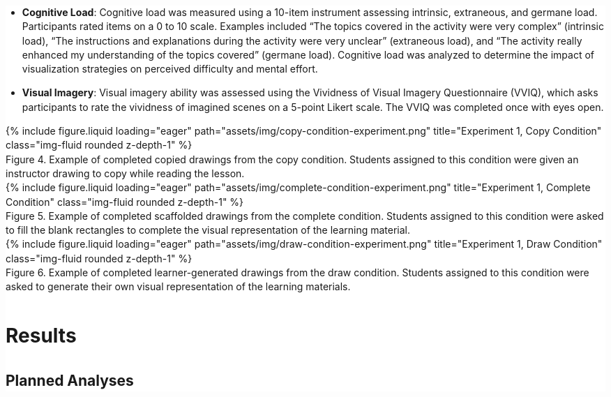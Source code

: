 - **Cognitive Load**: Cognitive load was measured using a 10-item instrument assessing intrinsic, extraneous, and germane load<d-cite key="leppink2013"></d-cite>. Participants rated items on a 0 to 10 scale. Examples included “The topics covered in the activity were very complex” (intrinsic load), “The instructions and explanations during the activity were very unclear” (extraneous load), and “The activity really enhanced my understanding of the topics covered” (germane load). Cognitive load was analyzed to determine the impact of visualization strategies on perceived difficulty and mental effort.

- **Visual Imagery**: Visual imagery ability was assessed using the Vividness of Visual Imagery Questionnaire (VVIQ), which asks participants to rate the vividness of imagined scenes on a 5-point Likert scale<d-cite key="mckelvie1995"></d-cite>. The VVIQ was completed once with eyes open.

<div class="row">
    <div class="col-sm mt-3 mt-md-0">
        {% include figure.liquid loading="eager" path="assets/img/copy-condition-experiment.png" title="Experiment 1, Copy Condition" class="img-fluid rounded z-depth-1" %}
    </div>
    <div class="caption">
        Figure 4. Example of completed copied drawings from the copy condition. Students assigned to this condition were given an instructor drawing to copy while reading the lesson.
    </div>
</div>

<div class="row">
    <div class="col-sm mt-3 mt-md-0">
        {% include figure.liquid loading="eager" path="assets/img/complete-condition-experiment.png" title="Experiment 1, Complete Condition" class="img-fluid rounded z-depth-1" %}
    </div>
    <div class="caption">
        Figure 5. Example of completed scaffolded drawings from the complete condition. Students assigned to this condition were asked to fill the blank rectangles to complete the visual representation of the learning material.
    </div>
</div>

<div class="row">
    <div class="col-sm mt-3 mt-md-0">
        {% include figure.liquid loading="eager" path="assets/img/draw-condition-experiment.png" title="Experiment 1, Draw Condition" class="img-fluid rounded z-depth-1" %}
    </div>
    <div class="caption">
        Figure 6. Example of completed learner-generated drawings from the draw condition. Students assigned to this condition were asked to generate their own visual representation of the learning materials.
    </div>
</div>

# Results

## Planned Analyses
